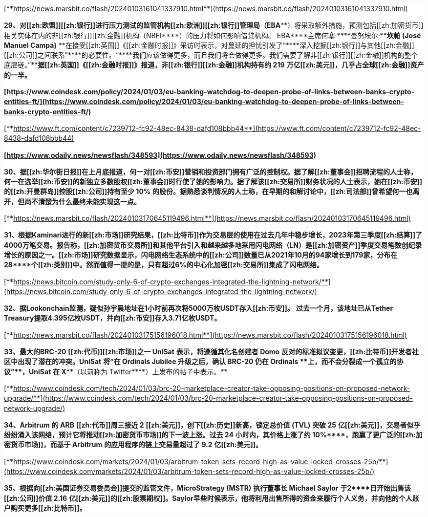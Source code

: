 [**https://news.marsbit.co/flash/20240103161041337910.html**](https://news.marsbit.co/flash/20240103161041337910.html)

**29、对[[zh:欧盟]][[zh:银行]]进行压力测试的监管机构[[zh:欧洲]][[zh:银行]]管理局（EBA****）将采取额外措施，预测包括[[zh:加密货币]]相关实体在内的非[[zh:银行]][[zh:金融]]机构（NBFI****）的压力将如何影响借贷机构。 EBA****主席何塞·****曼努埃尔·****坎帕 (José Manuel Campa)** **在接受[[zh:英国]]《[[zh:金融时报]]》采访时表示，对蔓延的担忧引发了“****深入挖掘[[zh:银行]]与其他[[zh:金融]][[zh:公司]]之间联系”****的必要性。“****我们应该做得更多，而且我们将会做得更多。我们需要了解非[[zh:银行]][[zh:金融]]机构的整个底层链。”****据[[zh:英国]]《[[zh:金融时报]]》报道，非[[zh:银行]][[zh:金融]]机构持有约 219** **万亿[[zh:美元]]，几乎占全球[[zh:金融]]资产的一半。**

**[https://www.coindesk.com/policy/2024/01/03/eu-banking-watchdog-to-deepen-probe-of-links-between-banks-crypto-entities-ft/](https://www.coindesk.com/policy/2024/01/03/eu-banking-watchdog-to-deepen-probe-of-links-between-banks-crypto-entities-ft/)**

[**https://www.ft.com/content/c7239712-fc92-48ec-8438-dafd108bbb44**](https://www.ft.com/content/c7239712-fc92-48ec-8438-dafd108bbb44)

**[https://www.odaily.news/newsflash/348593](https://www.odaily.news/newsflash/348593)**

**30、据[[zh:华尔街日报]]在上月底报道，何一对[[zh:币安]]营销和投资部门拥有广泛的控制权。据了解[[zh:董事会]]招聘流程的人士称，何一在选举[[zh:币安]]的新独立多数股权[[zh:董事会]]时行使了她的影响力。据了解该[[zh:交易所]]财务状况的人士表示，她在[[zh:币安]]的[[zh:开曼群岛]]控股[[zh:公司]]持有至少 10%** **的股份。据熟悉谈判情况的人士称，在早期的和解讨论中，[[zh:司法部]]曾希望何一也离开，但尚不清楚为什么最终未能实现这一点。**       

[**https://news.marsbit.co/flash/20240103170645119496.html**](https://news.marsbit.co/flash/20240103170645119496.html)

**31、根据Kaminari****进行的新[[zh:市场]]研究结果，[[zh:比特币]]作为交易层的使用在过去几年中稳步增长，2023****年第三季度[[zh:结算]]了4000****万笔交易。报告称，[[zh:加密货币交易所]]和其他平台引入和越来越多地采用闪电网络（LN****）是[[zh:加密资产]]季度交易笔数创纪录增长的原因之一。[[zh:市场]]研究数据显示，闪电网络生态系统中的[[zh:公司]]数量已从2021****年10****月的94****家增长到179****家，分布在28****个[[zh:类别]]中。然而值得一提的是，只有超过6%的中心化加密[[zh:交易所]]集成了闪电网络。**            

[**https://news.bitcoin.com/study-only-6-of-crypto-exchanges-integrated-the-lightning-network/**](https://news.bitcoin.com/study-only-6-of-crypto-exchanges-integrated-the-lightning-network/)

**32、据Lookonchain****监测，疑似孙宇晨地址在1****小时前再次将5000****万枚USDT****存入[[zh:币安]]。** **过去一个月，该地址已从Tether Treasury****提取4.395****亿枚USDT，并向[[zh:币安]]存入3.71****亿枚USDT****。**    

[**https://news.marsbit.co/flash/20240103175156196018.html**](https://news.marsbit.co/flash/20240103175156196018.html)

**33、最大的BRC-20** **[[zh:代币]][[zh:市场]]之一 UniSat** **表示，将遵循其化名创建者 Domo** **反对的标准拟议变更，[[zh:比特币]]开发者社区中出现了潜在的冲突。UniSat** **将“****在 Ordinals Jubilee** **升级之后，确认 BRC-20** **仍在 Ordinals** **上，而不会分裂成一个孤立的协议”****，UniSat** **在 X****（以前称为 Twitter****）上发布的帖子中表示。**  

[**https://www.coindesk.com/tech/2024/01/03/brc-20-marketplace-creator-take-opposing-positions-on-proposed-network-upgrade/**](https://www.coindesk.com/tech/2024/01/03/brc-20-marketplace-creator-take-opposing-positions-on-proposed-network-upgrade/)

**34、Arbitrum** **的 ARB** **[[zh:代币]]周三接近 2** **[[zh:美元]]，创下[[zh:历史]]新高，锁定总价值 (TVL)** **突破 25** **亿[[zh:美元]]，交易者似乎纷纷涌入该网络，预计它将推动[[zh:加密货币市场]]的下一波上涨。过去 24** **小时内，其价格上涨了约 10%****，跑赢了更广泛的[[zh:加密货币市场]]，而基于 Arbitrum** **的应用程序的链上交易量超过了 9.2** **亿[[zh:美元]]。**     

[**https://www.coindesk.com/markets/2024/01/03/arbitrum-token-sets-record-high-as-value-locked-crosses-25b/**](https://www.coindesk.com/markets/2024/01/03/arbitrum-token-sets-record-high-as-value-locked-crosses-25b/)

**35、根据向[[zh:美国证券交易委员会]]提交的监管文件，MicroStrategy (MSTR)** **执行董事长 Michael Saylor** **于2****日开始出售该[[zh:公司]]价值 2.16** **亿[[zh:美元]]的[[zh:股票期权]]。Saylor早些时候表示，他将利用出售所得的资金来履行个人义务，并向他的个人账户购买更多[[zh:比特币]]。**  
